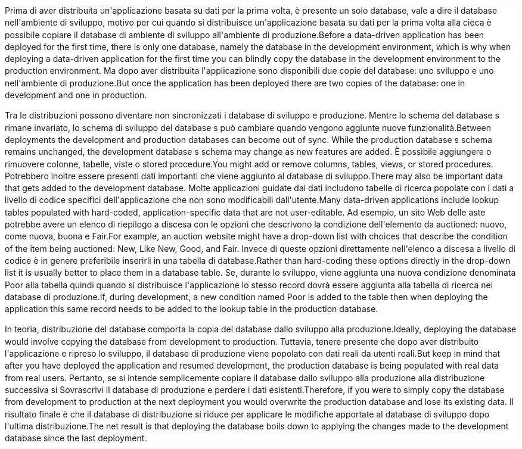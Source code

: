 <span data-ttu-id="a8d25-122">Prima di aver distribuita un'applicazione basata su dati per la prima volta, è presente un solo database, vale a dire il database nell'ambiente di sviluppo, motivo per cui quando si distribuisce un'applicazione basata su dati per la prima volta alla cieca è possibile copiare il database di ambiente di sviluppo all'ambiente di produzione.</span><span class="sxs-lookup"><span data-stu-id="a8d25-122">Before a data-driven application has been deployed for the first time, there is only one database, namely the database in the development environment, which is why when deploying a data-driven application for the first time you can blindly copy the database in the development environment to the production environment.</span></span> <span data-ttu-id="a8d25-123">Ma dopo aver distribuita l'applicazione sono disponibili due copie del database: uno sviluppo e uno nell'ambiente di produzione.</span><span class="sxs-lookup"><span data-stu-id="a8d25-123">But once the application has been deployed there are two copies of the database: one in development and one in production.</span></span>

<span data-ttu-id="a8d25-124">Tra le distribuzioni possono diventare non sincronizzati i database di sviluppo e produzione. Mentre lo schema del database s rimane invariato, lo schema di sviluppo del database s può cambiare quando vengono aggiunte nuove funzionalità.</span><span class="sxs-lookup"><span data-stu-id="a8d25-124">Between deployments the development and production databases can become out of sync. While the production database s schema remains unchanged, the development database s schema may change as new features are added.</span></span> <span data-ttu-id="a8d25-125">È possibile aggiungere o rimuovere colonne, tabelle, viste o stored procedure.</span><span class="sxs-lookup"><span data-stu-id="a8d25-125">You might add or remove columns, tables, views, or stored procedures.</span></span> <span data-ttu-id="a8d25-126">Potrebbero inoltre essere presenti dati importanti che viene aggiunto al database di sviluppo.</span><span class="sxs-lookup"><span data-stu-id="a8d25-126">There may also be important data that gets added to the development database.</span></span> <span data-ttu-id="a8d25-127">Molte applicazioni guidate dai dati includono tabelle di ricerca popolate con i dati a livello di codice specifici dell'applicazione che non sono modificabili dall'utente.</span><span class="sxs-lookup"><span data-stu-id="a8d25-127">Many data-driven applications include lookup tables populated with hard-coded, application-specific data that are not user-editable.</span></span> <span data-ttu-id="a8d25-128">Ad esempio, un sito Web delle aste potrebbe avere un elenco di riepilogo a discesa con le opzioni che descrivono la condizione dell'elemento da auctioned: nuovo, come nuova, buona e Fair.</span><span class="sxs-lookup"><span data-stu-id="a8d25-128">For example, an auction website might have a drop-down list with choices that describe the condition of the item being auctioned: New, Like New, Good, and Fair.</span></span> <span data-ttu-id="a8d25-129">Invece di queste opzioni direttamente nell'elenco a discesa a livello di codice è in genere preferibile inserirli in una tabella di database.</span><span class="sxs-lookup"><span data-stu-id="a8d25-129">Rather than hard-coding these options directly in the drop-down list it is usually better to place them in a database table.</span></span> <span data-ttu-id="a8d25-130">Se, durante lo sviluppo, viene aggiunta una nuova condizione denominata Poor alla tabella quindi quando si distribuisce l'applicazione lo stesso record dovrà essere aggiunta alla tabella di ricerca nel database di produzione.</span><span class="sxs-lookup"><span data-stu-id="a8d25-130">If, during development, a new condition named Poor is added to the table then when deploying the application this same record needs to be added to the lookup table in the production database.</span></span>

<span data-ttu-id="a8d25-131">In teoria, distribuzione del database comporta la copia del database dallo sviluppo alla produzione.</span><span class="sxs-lookup"><span data-stu-id="a8d25-131">Ideally, deploying the database would involve copying the database from development to production.</span></span> <span data-ttu-id="a8d25-132">Tuttavia, tenere presente che dopo aver distribuito l'applicazione e ripreso lo sviluppo, il database di produzione viene popolato con dati reali da utenti reali.</span><span class="sxs-lookup"><span data-stu-id="a8d25-132">But keep in mind that after you have deployed the application and resumed development, the production database is being populated with real data from real users.</span></span> <span data-ttu-id="a8d25-133">Pertanto, se si intende semplicemente copiare il database dallo sviluppo alla produzione alla distribuzione successiva si Sovrascrivi il database di produzione e perdere i dati esistenti.</span><span class="sxs-lookup"><span data-stu-id="a8d25-133">Therefore, if you were to simply copy the database from development to production at the next deployment you would overwrite the production database and lose its existing data.</span></span> <span data-ttu-id="a8d25-134">Il risultato finale è che il database di distribuzione si riduce per applicare le modifiche apportate al database di sviluppo dopo l'ultima distribuzione.</span><span class="sxs-lookup"><span data-stu-id="a8d25-134">The net result is that deploying the database boils down to applying the changes made to the development database since the last deployment.</span></span>
